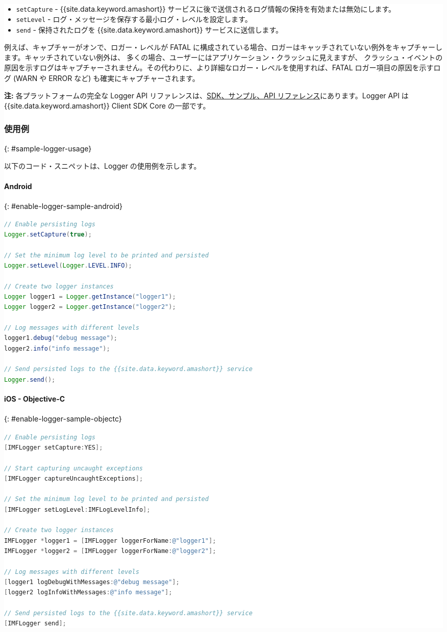 * `setCapture` - {{site.data.keyword.amashort}} サービスに後で送信されるログ情報の保持を有効または無効にします。
* `setLevel` - ログ・メッセージを保存する最小ログ・レベルを設定します。
* `send` - 保持されたログを {{site.data.keyword.amashort}} サービスに送信します。

例えば、キャプチャーがオンで、ロガー・レベルが FATAL に構成されている場合、ロガーはキャッチされていない例外をキャプチャーします。キャッチされていない例外は、
多くの場合、ユーザーにはアプリケーション・クラッシュに見えますが、
クラッシュ・イベントの原因を示すログはキャプチャーされません。その代わりに、より詳細なロガー・レベルを使用すれば、FATAL ロガー項目の原因を示すログ (WARN や ERROR など) も確実にキャプチャーされます。

**注:** 各プラットフォームの完全な Logger API リファレンスは、[SDK、サンプル、API リファレンス](sdks-samples-apis.html)にあります。Logger API は {{site.data.keyword.amashort}} Client SDK Core の一部です。


### 使用例
{: #sample-logger-usage}

以下のコード・スニペットは、Logger の使用例を示します。

#### Android
{: #enable-logger-sample-android}

```Java
// Enable persisting logs
Logger.setCapture(true);

// Set the minimum log level to be printed and persisted
Logger.setLevel(Logger.LEVEL.INFO);

// Create two logger instances
Logger logger1 = Logger.getInstance("logger1");
Logger logger2 = Logger.getInstance("logger2");

// Log messages with different levels
logger1.debug("debug message");
logger2.info("info message");

// Send persisted logs to the {{site.data.keyword.amashort}} service
Logger.send();
```

#### iOS - Objective-C
{: #enable-logger-sample-objectc}

```Objective-C
// Enable persisting logs
[IMFLogger setCapture:YES];

// Start capturing uncaught exceptions
[IMFLogger captureUncaughtExceptions];

// Set the minimum log level to be printed and persisted
[IMFLogger setLogLevel:IMFLogLevelInfo];

// Create two logger instances
IMFLogger *logger1 = [IMFLogger loggerForName:@"logger1"];
IMFLogger *logger2 = [IMFLogger loggerForName:@"logger2"];

// Log messages with different levels
[logger1 logDebugWithMessages:@"debug message"];
[logger2 logInfoWithMessages:@"info message"];

// Send persisted logs to the {{site.data.keyword.amashort}} service
[IMFLogger send];
```
